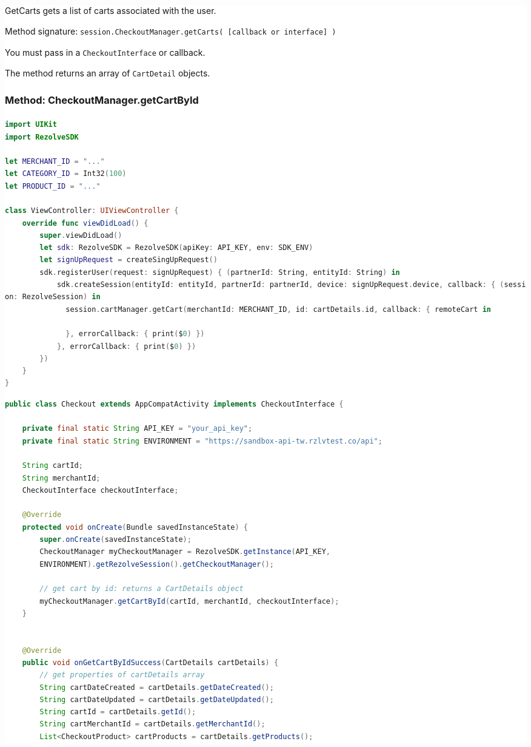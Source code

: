 GetCarts gets a list of carts associated with the user.

Method signature: `session.CheckoutManager.getCarts( [callback or interface] )`

You must pass in a `CheckoutInterface` or callback.

The method returns an array of `CartDetail` objects.



### Method: CheckoutManager.getCartById

```swift
import UIKit
import RezolveSDK

let MERCHANT_ID = "..."
let CATEGORY_ID = Int32(100)
let PRODUCT_ID = "..."

class ViewController: UIViewController {
    override func viewDidLoad() {
        super.viewDidLoad()
        let sdk: RezolveSDK = RezolveSDK(apiKey: API_KEY, env: SDK_ENV)
        let signUpRequest = createSingUpRequest()
        sdk.registerUser(request: signUpRequest) { (partnerId: String, entityId: String) in
            sdk.createSession(entityId: entityId, partnerId: partnerId, device: signUpRequest.device, callback: { (session: RezolveSession) in
              session.cartManager.getCart(merchantId: MERCHANT_ID, id: cartDetails.id, callback: { remoteCart in

              }, errorCallback: { print($0) })
            }, errorCallback: { print($0) })
        })
    }
}
```
```java
public class Checkout extends AppCompatActivity implements CheckoutInterface {

    private final static String API_KEY = "your_api_key";
    private final static String ENVIRONMENT = "https://sandbox-api-tw.rzlvtest.co/api";

    String cartId;
    String merchantId;
    CheckoutInterface checkoutInterface;

    @Override
    protected void onCreate(Bundle savedInstanceState) {
        super.onCreate(savedInstanceState);
        CheckoutManager myCheckoutManager = RezolveSDK.getInstance(API_KEY,
        ENVIRONMENT).getRezolveSession().getCheckoutManager();

        // get cart by id: returns a CartDetails object
        myCheckoutManager.getCartById(cartId, merchantId, checkoutInterface);
    }


    @Override
    public void onGetCartByIdSuccess(CartDetails cartDetails) {
        // get properties of cartDetails array
        String cartDateCreated = cartDetails.getDateCreated();
        String cartDateUpdated = cartDetails.getDateUpdated();
        String cartId = cartDetails.getId();
        String cartMerchantId = cartDetails.getMerchantId();
        List<CheckoutProduct> cartProducts = cartDetails.getProducts();

```